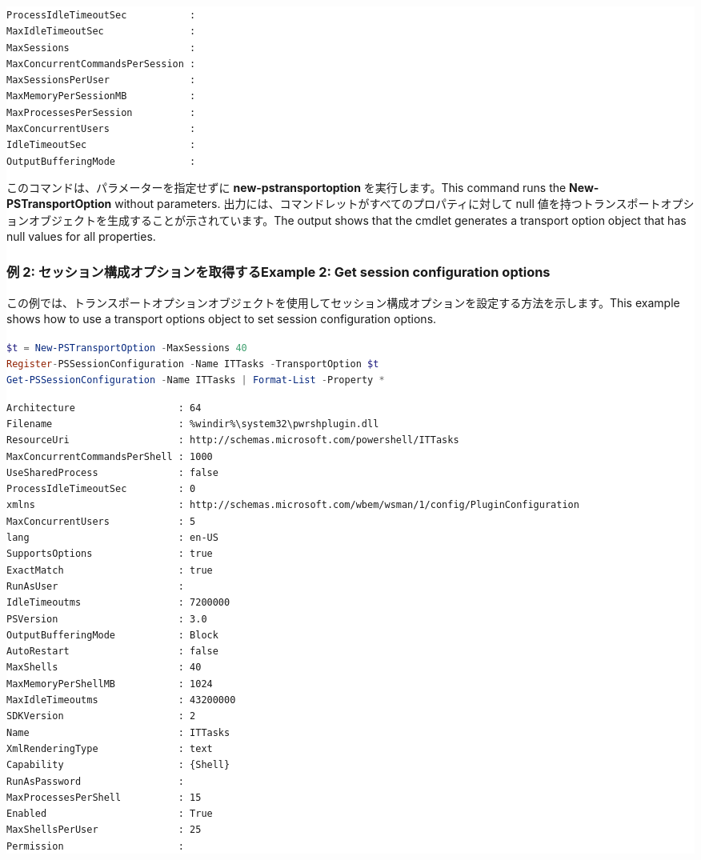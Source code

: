 ```Output
ProcessIdleTimeoutSec           :
MaxIdleTimeoutSec               :
MaxSessions                     :
MaxConcurrentCommandsPerSession :
MaxSessionsPerUser              :
MaxMemoryPerSessionMB           :
MaxProcessesPerSession          :
MaxConcurrentUsers              :
IdleTimeoutSec                  :
OutputBufferingMode             :
```

<span data-ttu-id="22685-124">このコマンドは、パラメーターを指定せずに **new-pstransportoption** を実行します。</span><span class="sxs-lookup"><span data-stu-id="22685-124">This command runs the **New-PSTransportOption** without parameters.</span></span>
<span data-ttu-id="22685-125">出力には、コマンドレットがすべてのプロパティに対して null 値を持つトランスポートオプションオブジェクトを生成することが示されています。</span><span class="sxs-lookup"><span data-stu-id="22685-125">The output shows that the cmdlet generates a transport option object that has null values for all properties.</span></span>

### <span data-ttu-id="22685-126">例 2: セッション構成オプションを取得する</span><span class="sxs-lookup"><span data-stu-id="22685-126">Example 2: Get session configuration options</span></span>

<span data-ttu-id="22685-127">この例では、トランスポートオプションオブジェクトを使用してセッション構成オプションを設定する方法を示します。</span><span class="sxs-lookup"><span data-stu-id="22685-127">This example shows how to use a transport options object to set session configuration options.</span></span>

```powershell
$t = New-PSTransportOption -MaxSessions 40
Register-PSSessionConfiguration -Name ITTasks -TransportOption $t
Get-PSSessionConfiguration -Name ITTasks | Format-List -Property *
```

```Output
Architecture                  : 64
Filename                      : %windir%\system32\pwrshplugin.dll
ResourceUri                   : http://schemas.microsoft.com/powershell/ITTasks
MaxConcurrentCommandsPerShell : 1000
UseSharedProcess              : false
ProcessIdleTimeoutSec         : 0
xmlns                         : http://schemas.microsoft.com/wbem/wsman/1/config/PluginConfiguration
MaxConcurrentUsers            : 5
lang                          : en-US
SupportsOptions               : true
ExactMatch                    : true
RunAsUser                     :
IdleTimeoutms                 : 7200000
PSVersion                     : 3.0
OutputBufferingMode           : Block
AutoRestart                   : false
MaxShells                     : 40
MaxMemoryPerShellMB           : 1024
MaxIdleTimeoutms              : 43200000
SDKVersion                    : 2
Name                          : ITTasks
XmlRenderingType              : text
Capability                    : {Shell}
RunAsPassword                 :
MaxProcessesPerShell          : 15
Enabled                       : True
MaxShellsPerUser              : 25
Permission                    :
```
